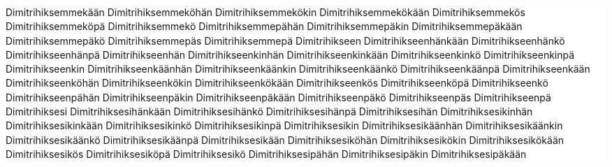 Dimitrihiksemmekään
Dimitrihiksemmeköhän
Dimitrihiksemmekökin
Dimitrihiksemmekökään
Dimitrihiksemmekös
Dimitrihiksemmeköpä
Dimitrihiksemmekö
Dimitrihiksemmepähän
Dimitrihiksemmepäkin
Dimitrihiksemmepäkään
Dimitrihiksemmepäkö
Dimitrihiksemmepäs
Dimitrihiksemmepä
Dimitrihikseen
Dimitrihikseenhänkään
Dimitrihikseenhänkö
Dimitrihikseenhänpä
Dimitrihikseenhän
Dimitrihikseenkinhän
Dimitrihikseenkinkään
Dimitrihikseenkinkö
Dimitrihikseenkinpä
Dimitrihikseenkin
Dimitrihikseenkäänhän
Dimitrihikseenkäänkin
Dimitrihikseenkäänkö
Dimitrihikseenkäänpä
Dimitrihikseenkään
Dimitrihikseenköhän
Dimitrihikseenkökin
Dimitrihikseenkökään
Dimitrihikseenkös
Dimitrihikseenköpä
Dimitrihikseenkö
Dimitrihikseenpähän
Dimitrihikseenpäkin
Dimitrihikseenpäkään
Dimitrihikseenpäkö
Dimitrihikseenpäs
Dimitrihikseenpä
Dimitrihiksesi
Dimitrihiksesihänkään
Dimitrihiksesihänkö
Dimitrihiksesihänpä
Dimitrihiksesihän
Dimitrihiksesikinhän
Dimitrihiksesikinkään
Dimitrihiksesikinkö
Dimitrihiksesikinpä
Dimitrihiksesikin
Dimitrihiksesikäänhän
Dimitrihiksesikäänkin
Dimitrihiksesikäänkö
Dimitrihiksesikäänpä
Dimitrihiksesikään
Dimitrihiksesiköhän
Dimitrihiksesikökin
Dimitrihiksesikökään
Dimitrihiksesikös
Dimitrihiksesiköpä
Dimitrihiksesikö
Dimitrihiksesipähän
Dimitrihiksesipäkin
Dimitrihiksesipäkään